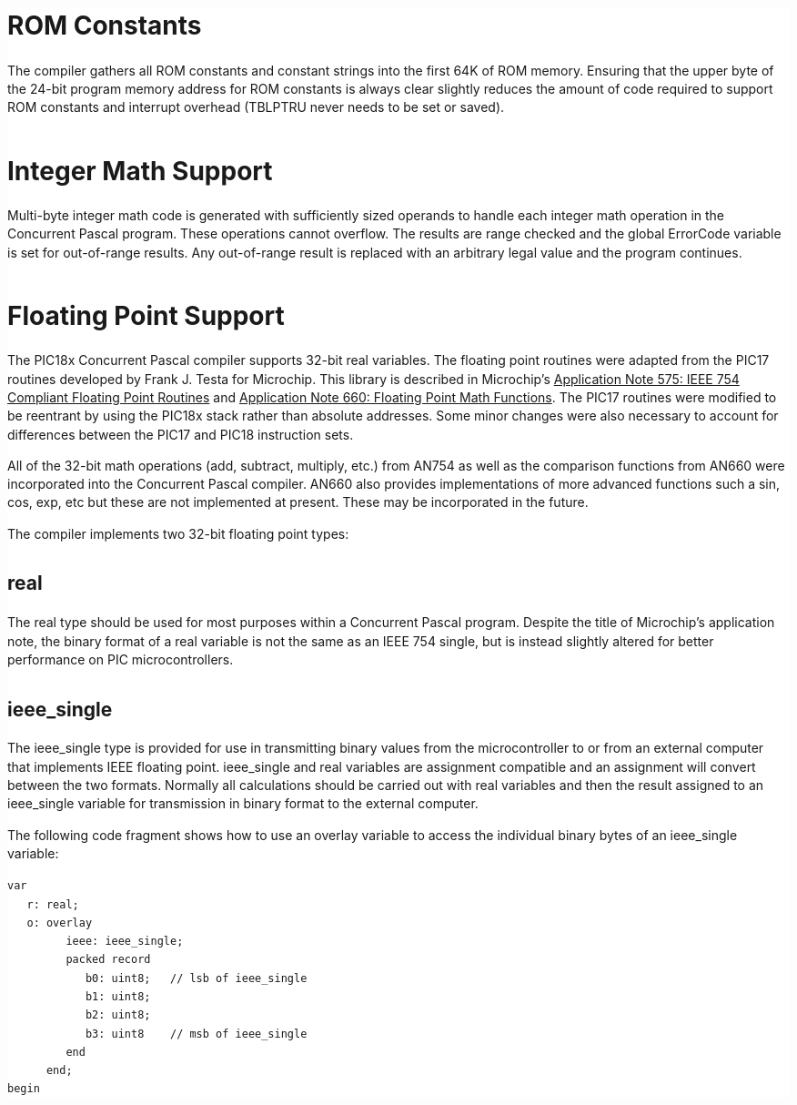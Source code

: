 
# ROM Constants

The compiler gathers all ROM constants and constant strings into the first 64K of ROM memory.  Ensuring that the upper byte of the 24-bit program memory address for ROM constants is always clear slightly reduces the amount of code required to support ROM constants and interrupt overhead (TBLPTRU never needs to be set or saved).

# Integer Math Support

Multi-byte integer math code is generated with sufficiently sized operands to handle each integer math operation in the Concurrent Pascal program.  These operations cannot overflow.  The results are range checked and the global ErrorCode variable is set for out-of-range results.  Any out-of-range result is replaced with an arbitrary legal value and the program continues.


# Floating Point Support

The PIC18x Concurrent Pascal compiler supports 32-bit real variables.  The floating point routines were adapted from the PIC17 routines developed by Frank J. Testa for Microchip.  This library is described in Microchip’s [Application Note 575: IEEE 754 Compliant Floating Point Routines](http://ww1.microchip.com/downloads/en/AppNotes/00575.pdf) and [Application Note 660: Floating Point Math Functions](http://ww1.microchip.com/downloads/en/AppNotes/00660.pdf).  The PIC17 routines were modified to be reentrant by using the PIC18x stack rather than absolute addresses.  Some minor changes were also necessary to account for differences between the PIC17 and PIC18 instruction sets.

All of the 32-bit math operations (add, subtract, multiply, etc.) from AN754 as well as the comparison functions from AN660 were incorporated into the Concurrent Pascal compiler.  AN660 also provides implementations of more advanced functions such a sin, cos, exp, etc but these are not implemented at present.  These may be incorporated in the future.

The compiler implements two 32-bit floating point types:

## real

The real type should be used for most purposes within a Concurrent Pascal program.  Despite the title of Microchip’s application note, the binary format of a real variable is not the same as an IEEE 754 single, but is instead slightly altered for better performance on PIC microcontrollers.

## ieee_single

The ieee_single type is provided for use in transmitting binary values from the microcontroller to or from an external computer that implements IEEE floating point.  ieee_single and real variables are assignment compatible and an assignment will convert between the two formats.  Normally all calculations should be carried out with real variables and then the result assigned to an ieee_single variable for transmission in binary format to the external computer.

The following code fragment shows how to use an overlay variable to access the individual binary bytes of an ieee_single variable:

~~~
var
   r: real;
   o: overlay
         ieee: ieee_single;
         packed record
            b0: uint8;   // lsb of ieee_single
            b1: uint8;
            b2: uint8;
            b3: uint8    // msb of ieee_single
         end
      end;
begin
~~~